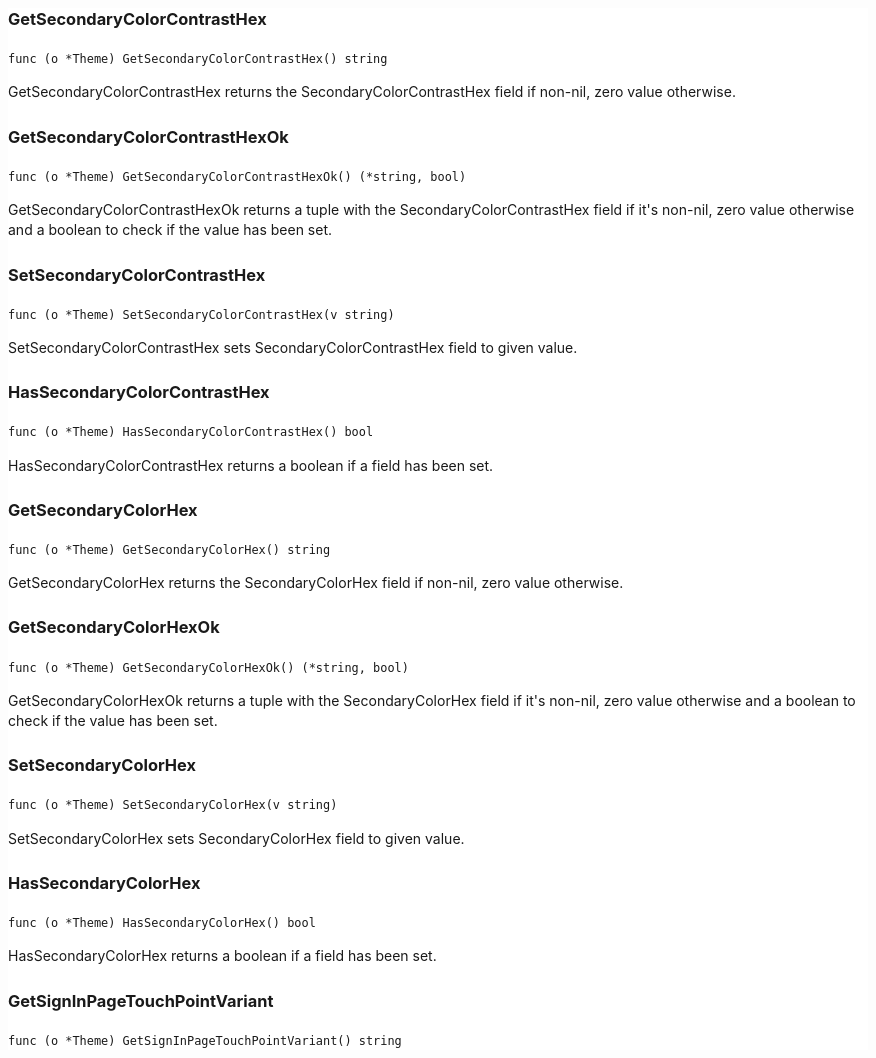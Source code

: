 ### GetSecondaryColorContrastHex

`func (o *Theme) GetSecondaryColorContrastHex() string`

GetSecondaryColorContrastHex returns the SecondaryColorContrastHex field if non-nil, zero value otherwise.

### GetSecondaryColorContrastHexOk

`func (o *Theme) GetSecondaryColorContrastHexOk() (*string, bool)`

GetSecondaryColorContrastHexOk returns a tuple with the SecondaryColorContrastHex field if it's non-nil, zero value otherwise
and a boolean to check if the value has been set.

### SetSecondaryColorContrastHex

`func (o *Theme) SetSecondaryColorContrastHex(v string)`

SetSecondaryColorContrastHex sets SecondaryColorContrastHex field to given value.

### HasSecondaryColorContrastHex

`func (o *Theme) HasSecondaryColorContrastHex() bool`

HasSecondaryColorContrastHex returns a boolean if a field has been set.

### GetSecondaryColorHex

`func (o *Theme) GetSecondaryColorHex() string`

GetSecondaryColorHex returns the SecondaryColorHex field if non-nil, zero value otherwise.

### GetSecondaryColorHexOk

`func (o *Theme) GetSecondaryColorHexOk() (*string, bool)`

GetSecondaryColorHexOk returns a tuple with the SecondaryColorHex field if it's non-nil, zero value otherwise
and a boolean to check if the value has been set.

### SetSecondaryColorHex

`func (o *Theme) SetSecondaryColorHex(v string)`

SetSecondaryColorHex sets SecondaryColorHex field to given value.

### HasSecondaryColorHex

`func (o *Theme) HasSecondaryColorHex() bool`

HasSecondaryColorHex returns a boolean if a field has been set.

### GetSignInPageTouchPointVariant

`func (o *Theme) GetSignInPageTouchPointVariant() string`
